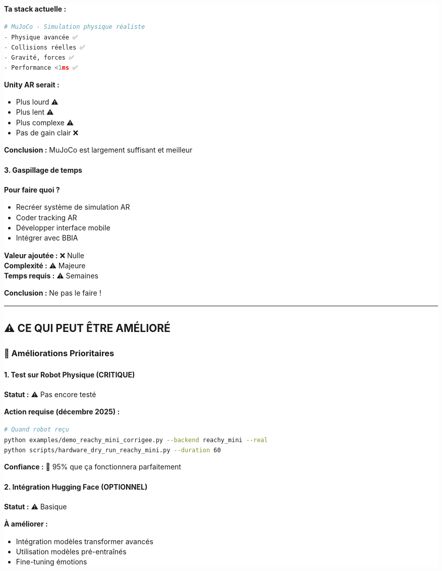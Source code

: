 **Ta stack actuelle :**
```python
# MuJoCo - Simulation physique réaliste
- Physique avancée ✅
- Collisions réelles ✅
- Gravité, forces ✅
- Performance <1ms ✅
```

**Unity AR serait :**
- Plus lourd ⚠️
- Plus lent ⚠️
- Plus complexe ⚠️
- Pas de gain clair ❌

**Conclusion :** MuJoCo est largement suffisant et meilleur

#### 3. Gaspillage de temps

**Pour faire quoi ?**
- Recréer système de simulation AR
- Coder tracking AR
- Développer interface mobile
- Intégrer avec BBIA

**Valeur ajoutée :** ❌ Nulle  
**Complexité :** ⚠️ Majeure  
**Temps requis :** ⚠️ Semaines

**Conclusion :** Ne pas le faire !

---

## ⚠️ CE QUI PEUT ÊTRE AMÉLIORÉ

### 🎯 Améliorations Prioritaires

#### 1. Test sur Robot Physique (CRITIQUE)

**Statut :** ⚠️ Pas encore testé

**Action requise (décembre 2025) :**
```bash
# Quand robot reçu
python examples/demo_reachy_mini_corrigee.py --backend reachy_mini --real
python scripts/hardware_dry_run_reachy_mini.py --duration 60
```

**Confiance :** 🎉 95% que ça fonctionnera parfaitement

#### 2. Intégration Hugging Face (OPTIONNEL)

**Statut :** ⚠️ Basique

**À améliorer :**
- Intégration modèles transformer avancés
- Utilisation modèles pré-entraînés
- Fine-tuning émotions
